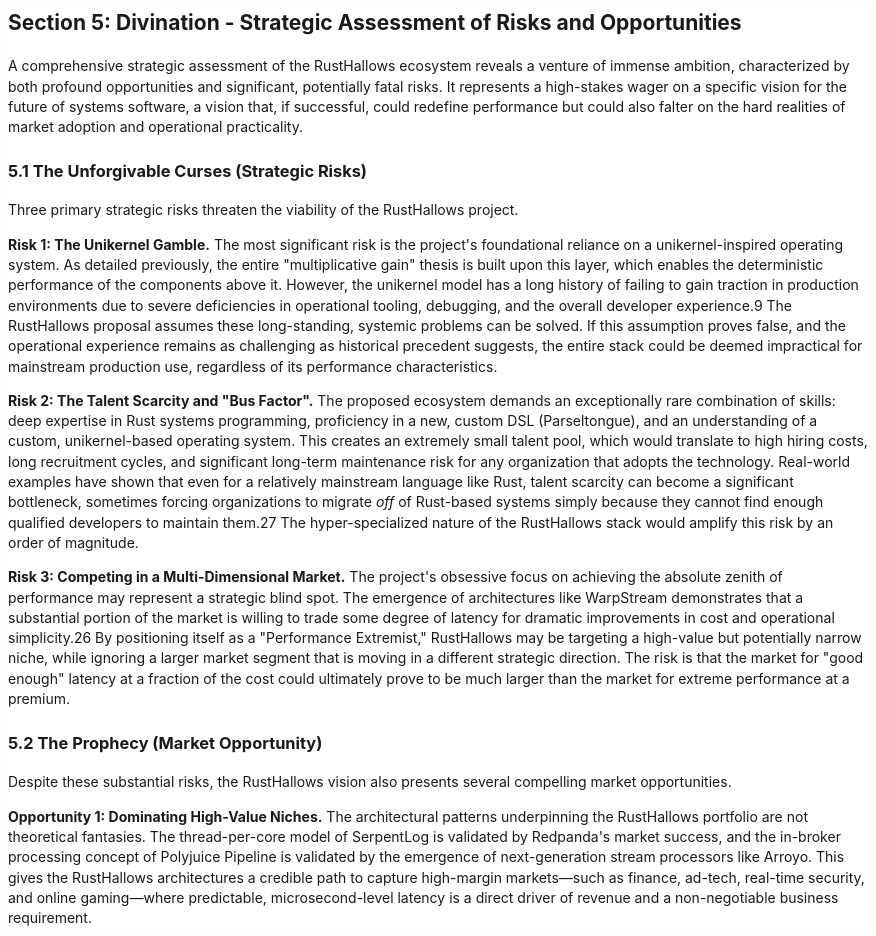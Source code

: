## **Section 5: Divination \- Strategic Assessment of Risks and Opportunities**

A comprehensive strategic assessment of the RustHallows ecosystem reveals a venture of immense ambition, characterized by both profound opportunities and significant, potentially fatal risks. It represents a high-stakes wager on a specific vision for the future of systems software, a vision that, if successful, could redefine performance but could also falter on the hard realities of market adoption and operational practicality.

### **5.1 The Unforgivable Curses (Strategic Risks)**

Three primary strategic risks threaten the viability of the RustHallows project.

**Risk 1: The Unikernel Gamble.** The most significant risk is the project's foundational reliance on a unikernel-inspired operating system. As detailed previously, the entire "multiplicative gain" thesis is built upon this layer, which enables the deterministic performance of the components above it. However, the unikernel model has a long history of failing to gain traction in production environments due to severe deficiencies in operational tooling, debugging, and the overall developer experience.9 The RustHallows proposal assumes these long-standing, systemic problems can be solved. If this assumption proves false, and the operational experience remains as challenging as historical precedent suggests, the entire stack could be deemed impractical for mainstream production use, regardless of its performance characteristics.

**Risk 2: The Talent Scarcity and "Bus Factor".** The proposed ecosystem demands an exceptionally rare combination of skills: deep expertise in Rust systems programming, proficiency in a new, custom DSL (Parseltongue), and an understanding of a custom, unikernel-based operating system. This creates an extremely small talent pool, which would translate to high hiring costs, long recruitment cycles, and significant long-term maintenance risk for any organization that adopts the technology. Real-world examples have shown that even for a relatively mainstream language like Rust, talent scarcity can become a significant bottleneck, sometimes forcing organizations to migrate *off* of Rust-based systems simply because they cannot find enough qualified developers to maintain them.27 The hyper-specialized nature of the RustHallows stack would amplify this risk by an order of magnitude.

**Risk 3: Competing in a Multi-Dimensional Market.** The project's obsessive focus on achieving the absolute zenith of performance may represent a strategic blind spot. The emergence of architectures like WarpStream demonstrates that a substantial portion of the market is willing to trade some degree of latency for dramatic improvements in cost and operational simplicity.26 By positioning itself as a "Performance Extremist," RustHallows may be targeting a high-value but potentially narrow niche, while ignoring a larger market segment that is moving in a different strategic direction. The risk is that the market for "good enough" latency at a fraction of the cost could ultimately prove to be much larger than the market for extreme performance at a premium.

### **5.2 The Prophecy (Market Opportunity)**

Despite these substantial risks, the RustHallows vision also presents several compelling market opportunities.

**Opportunity 1: Dominating High-Value Niches.** The architectural patterns underpinning the RustHallows portfolio are not theoretical fantasies. The thread-per-core model of SerpentLog is validated by Redpanda's market success, and the in-broker processing concept of Polyjuice Pipeline is validated by the emergence of next-generation stream processors like Arroyo. This gives the RustHallows architectures a credible path to capture high-margin markets—such as finance, ad-tech, real-time security, and online gaming—where predictable, microsecond-level latency is a direct driver of revenue and a non-negotiable business requirement.
